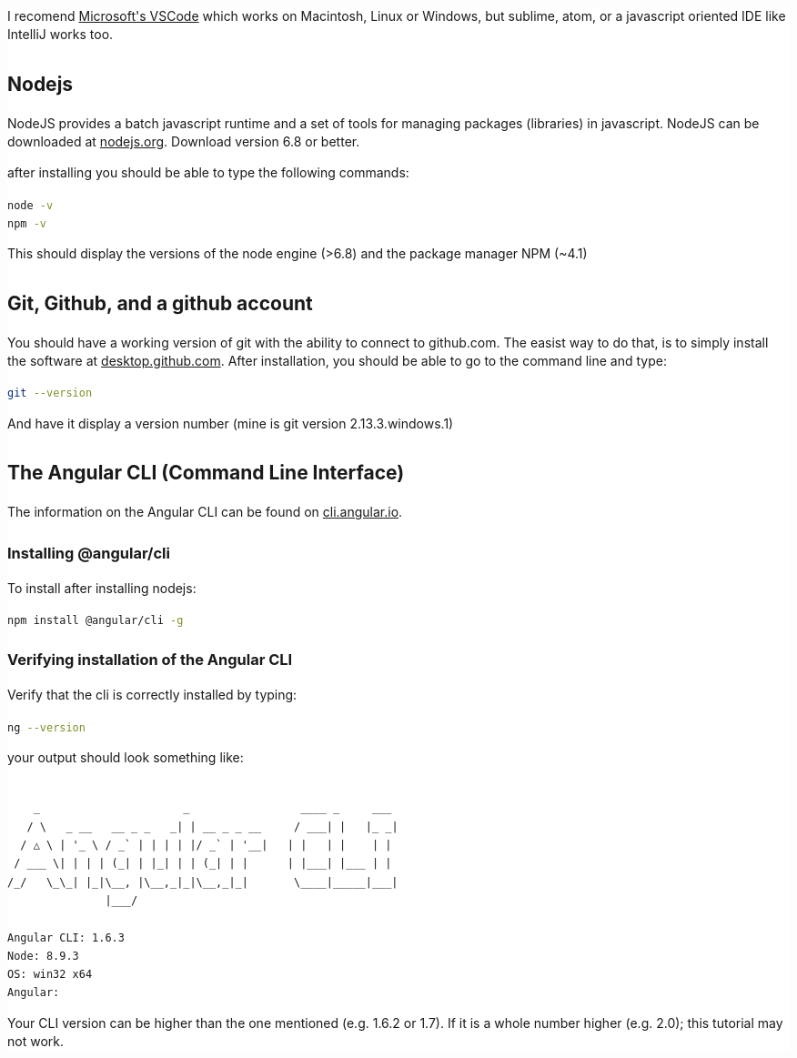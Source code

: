 I recomend [Microsoft's VSCode](https://code.visualstudio.com) which works on Macintosh, Linux or Windows, but sublime, atom, or a javascript oriented IDE like IntelliJ works too.

## Nodejs
NodeJS provides a batch javascript runtime and a set of tools for managing packages (libraries) in javascript.   NodeJS can be downloaded at [nodejs.org](https://nodejs.org).   Download version 6.8 or better.

after installing you should be able to type the following commands:

```bash
node -v
npm -v

```

This should display the versions of the node engine (>6.8) and the package manager NPM (~4.1)

## Git, Github, and a github account
You should have a working version of git with the ability to connect to github.com.  The easist way to do that, is to simply install the software at [desktop.github.com](https://desktop.github.com/).  After installation, you should be able to go to the command line and type:
```bash
git --version
```
And have it display a version number (mine is git version 2.13.3.windows.1)

## The Angular CLI (Command Line Interface)   
The information on the Angular CLI can be found on [cli.angular.io](https://cli.angular.io). 

### Installing @angular/cli
To install after installing nodejs:

```bash
npm install @angular/cli -g
```

### Verifying installation of the Angular CLI
Verify that the cli is correctly installed by typing:

```bash
ng --version
```


your output should look something like:
```

    _                      _                 ____ _     ___
   / \   _ __   __ _ _   _| | __ _ _ __     / ___| |   |_ _|
  / △ \ | '_ \ / _` | | | | |/ _` | '__|   | |   | |    | |
 / ___ \| | | | (_| | |_| | | (_| | |      | |___| |___ | |
/_/   \_\_| |_|\__, |\__,_|_|\__,_|_|       \____|_____|___|
               |___/

Angular CLI: 1.6.3
Node: 8.9.3
OS: win32 x64
Angular: 
```
Your CLI version can be higher than the one mentioned (e.g. 1.6.2 or 1.7).  If it is a whole number higher (e.g. 2.0); this tutorial may not work.
